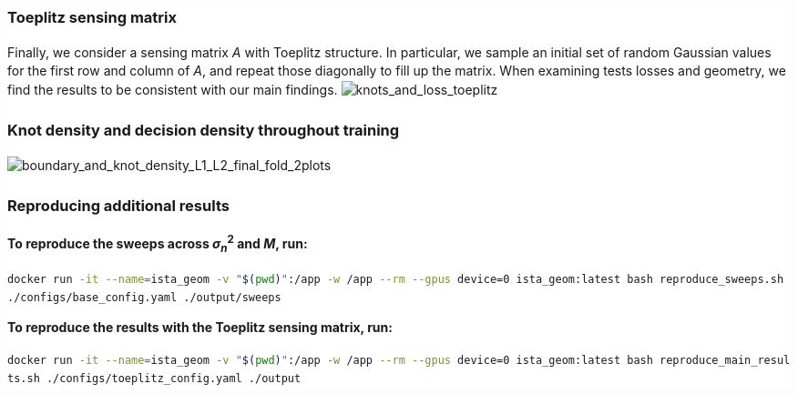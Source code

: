 

### Toeplitz sensing matrix
Finally, we consider a sensing matrix $A$ with Toeplitz structure. In particular, we sample an initial set of random Gaussian values for the first row and column of $A$, and repeat those diagonally to fill up the matrix. When examining tests losses and geometry, we find the results to be consistent with our main findings.
<img width="3552" height="1480" alt="knots_and_loss_toeplitz" src="https://github.com/user-attachments/assets/ed10c0ad-a73c-416d-bcae-92a28b14632d" />

### Knot density and decision density throughout training
<img width="3551" height="1451" alt="boundary_and_knot_density_L1_L2_final_fold_2plots" src="https://github.com/user-attachments/assets/cee5006a-05c5-4df6-a63e-6ae15bf46567" />


### Reproducing additional results
**To reproduce the sweeps across $\sigma_n^2$ and $M$, run:**
```bash
docker run -it --name=ista_geom -v "$(pwd)":/app -w /app --rm --gpus device=0 ista_geom:latest bash reproduce_sweeps.sh ./configs/base_config.yaml ./output/sweeps
```

**To reproduce the results with the Toeplitz sensing matrix, run:**
```bash
docker run -it --name=ista_geom -v "$(pwd)":/app -w /app --rm --gpus device=0 ista_geom:latest bash reproduce_main_results.sh ./configs/toeplitz_config.yaml ./output
```
